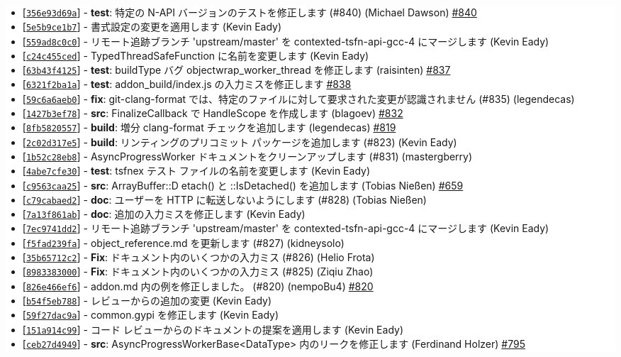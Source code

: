 * [[`356e93d69a`](https://github.com/nodejs/node-addon-api/commit/356e93d69a)] - **test**: 特定の N-API バージョンのテストを修正します (#840) (Michael Dawson) [#840](https://github.com/nodejs/node-addon-api/pull/840)
* [[`5e5b9ce1b7`](https://github.com/nodejs/node-addon-api/commit/5e5b9ce1b7)] - 書式設定の変更を適用します (Kevin Eady)
* [[`559ad8c0c0`](https://github.com/nodejs/node-addon-api/commit/559ad8c0c0)] - リモート追跡ブランチ 'upstream/master' を contexted-tsfn-api-gcc-4 にマージします (Kevin Eady)
* [[`c24c455ced`](https://github.com/nodejs/node-addon-api/commit/c24c455ced)] - TypedThreadSafeFunction に名前を変更します (Kevin Eady)
* [[`63b43f4125`](https://github.com/nodejs/node-addon-api/commit/63b43f4125)] - **test**: buildType バグ objectwrap\_worker\_thread を修正します (raisinten) [#837](https://github.com/nodejs/node-addon-api/pull/837)
* [[`6321f2ba1a`](https://github.com/nodejs/node-addon-api/commit/6321f2ba1a)] - **test**: addon\_build/index.js の入力ミスを修正します [#838](https://github.com/nodejs/node-addon-api/pull/838)
* [[`59c6a6aeb0`](https://github.com/nodejs/node-addon-api/commit/59c6a6aeb0)] - **fix**: git-clang-format では、特定のファイルに対して要求された変更が認識されません (#835) (legendecas)
* [[`1427b3ef78`](https://github.com/nodejs/node-addon-api/commit/1427b3ef78)] - **src**: FinalizeCallback で HandleScope を作成します (blagoev) [#832](https://github.com/nodejs/node-addon-api/pull/832)
* [[`8fb5820557`](https://github.com/nodejs/node-addon-api/commit/8fb5820557)] - **build**: 増分 clang-format チェックを追加します (legendecas) [#819](https://github.com/nodejs/node-addon-api/pull/819)
* [[`2c02d317e5`](https://github.com/nodejs/node-addon-api/commit/2c02d317e5)] - **build**: リンティングのプリコミット パッケージを追加します (#823) (Kevin Eady)
* [[`1b52c28eb8`](https://github.com/nodejs/node-addon-api/commit/1b52c28eb8)] - AsyncProgressWorker ドキュメントをクリーンアップします (#831) (mastergberry)
* [[`4abe7cfe30`](https://github.com/nodejs/node-addon-api/commit/4abe7cfe30)] - **test**: tsfnex テスト ファイルの名前を変更します (Kevin Eady)
* [[`c9563caa25`](https://github.com/nodejs/node-addon-api/commit/c9563caa25)] - **src**: ArrayBuffer::D etach() と ::IsDetached() を追加します (Tobias Nießen) [#659](https://github.com/nodejs/node-addon-api/pull/659)
* [[`c79cabaed2`](https://github.com/nodejs/node-addon-api/commit/c79cabaed2)] - **doc**: ユーザーを HTTP に転送しないようにします (#828) (Tobias Nießen)
* [[`7a13f861ab`](https://github.com/nodejs/node-addon-api/commit/7a13f861ab)] - **doc**: 追加の入力ミスを修正します (Kevin Eady)
* [[`7ec9741dd2`](https://github.com/nodejs/node-addon-api/commit/7ec9741dd2)] - リモート追跡ブランチ 'upstream/master' を contexted-tsfn-api-gcc-4 にマージします (Kevin Eady)
* [[`f5fad239fa`](https://github.com/nodejs/node-addon-api/commit/f5fad239fa)] - object\_reference.md を更新します (#827) (kidneysolo)
* [[`35b65712c2`](https://github.com/nodejs/node-addon-api/commit/35b65712c2)] - **Fix**: ドキュメント内のいくつかの入力ミス (#826) (Helio Frota)
* [[`8983383000`](https://github.com/nodejs/node-addon-api/commit/8983383000)] - **Fix**: ドキュメント内のいくつかの入力ミス (#825) (Ziqiu Zhao)
* [[`826e466ef6`](https://github.com/nodejs/node-addon-api/commit/826e466ef6)] - addon.md 内の例を修正しました。 (#820) (nempoBu4) [#820](https://github.com/nodejs/node-addon-api/pull/820)
* [[`b54f5eb788`](https://github.com/nodejs/node-addon-api/commit/b54f5eb788)] - レビューからの追加の変更 (Kevin Eady)
* [[`59f27dac9a`](https://github.com/nodejs/node-addon-api/commit/59f27dac9a)] - common.gypi を修正します (Kevin Eady)
* [[`151a914c99`](https://github.com/nodejs/node-addon-api/commit/151a914c99)] - コード レビューからのドキュメントの提案を適用します (Kevin Eady)
* [[`ceb27d4949`](https://github.com/nodejs/node-addon-api/commit/ceb27d4949)] - **src**: AsyncProgressWorkerBase\<DataType\> 内のリークを修正します (Ferdinand Holzer) [#795](https://github.com/nodejs/node-addon-api/pull/795)
